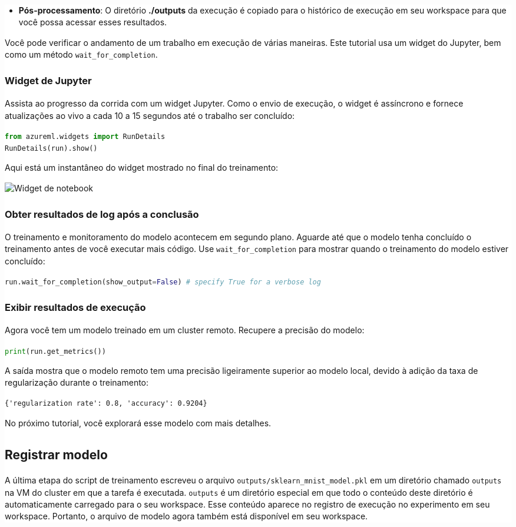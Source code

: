 - **Pós-processamento**: O diretório **./outputs** da execução é copiado para o histórico de execução em seu workspace para que você possa acessar esses resultados.


Você pode verificar o andamento de um trabalho em execução de várias maneiras. Este tutorial usa um widget do Jupyter, bem como um método `wait_for_completion`. 

### <a name="jupyter-widget"></a>Widget de Jupyter

Assista ao progresso da corrida com um widget Jupyter. Como o envio de execução, o widget é assíncrono e fornece atualizações ao vivo a cada 10 a 15 segundos até o trabalho ser concluído:


```python
from azureml.widgets import RunDetails
RunDetails(run).show()
```

Aqui está um instantâneo do widget mostrado no final do treinamento:

![Widget de notebook](./media/tutorial-train-models-with-aml/widget.png)

### <a name="get-log-results-upon-completion"></a>Obter resultados de log após a conclusão

O treinamento e monitoramento do modelo acontecem em segundo plano. Aguarde até que o modelo tenha concluído o treinamento antes de você executar mais código. Use `wait_for_completion` para mostrar quando o treinamento do modelo estiver concluído: 


```python
run.wait_for_completion(show_output=False) # specify True for a verbose log
```

### <a name="display-run-results"></a>Exibir resultados de execução

Agora você tem um modelo treinado em um cluster remoto. Recupere a precisão do modelo:

```python
print(run.get_metrics())
```
A saída mostra que o modelo remoto tem uma precisão ligeiramente superior ao modelo local, devido à adição da taxa de regularização durante o treinamento:  

`{'regularization rate': 0.8, 'accuracy': 0.9204}`

No próximo tutorial, você explorará esse modelo com mais detalhes.

## <a name="register-model"></a>Registrar modelo

A última etapa do script de treinamento escreveu o arquivo `outputs/sklearn_mnist_model.pkl` em um diretório chamado `outputs` na VM do cluster em que a tarefa é executada. `outputs` é um diretório especial em que todo o conteúdo deste diretório é automaticamente carregado para o seu workspace. Esse conteúdo aparece no registro de execução no experimento em seu workspace. Portanto, o arquivo de modelo agora também está disponível em seu workspace.
